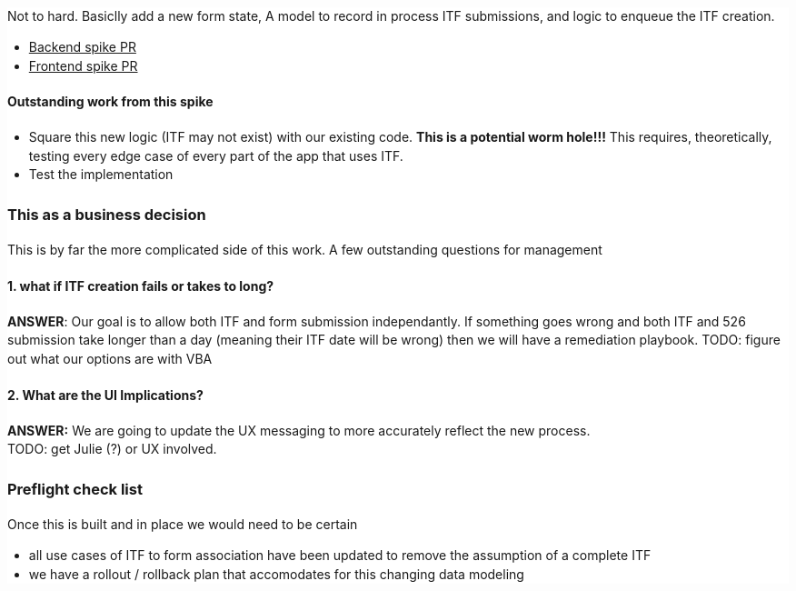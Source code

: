 Not to hard.  Basiclly add a new form state, A model to record in process ITF submissions, and logic to enqueue the ITF creation.

- [Backend spike PR](https://github.com/department-of-veterans-affairs/vets-api/pull/13887)
- [Frontend spike PR](https://github.com/department-of-veterans-affairs/vets-website/pull/25777)

#### Outstanding work from this spike
- Square this new logic (ITF may not exist) with our existing code.  **This is a potential worm hole!!!**  This requires, theoretically, testing every edge case of every part of the app that uses ITF.
- Test the implementation

### This as a business decision

This is by far the more complicated side of this work.  A few outstanding questions for management

#### 1. what if ITF creation fails or takes to long?
**ANSWER**: Our goal is to allow both ITF and form submission independantly.  If something goes wrong and both ITF and 526 submission take longer than a day (meaning their ITF date will be wrong) then we will have a remediation playbook.
TODO: figure out what our options are with VBA
   
#### 2. What are the UI Implications?
**ANSWER:** We are going to update the UX messaging to more accurately reflect the new process.  
TODO: get Julie (?) or UX involved.
 
### Preflight check list
Once this is built and in place we would need to be certain

- all use cases of ITF to form association have been updated to remove the assumption of a complete ITF
- we have a rollout / rollback plan that accomodates for this changing data modeling
